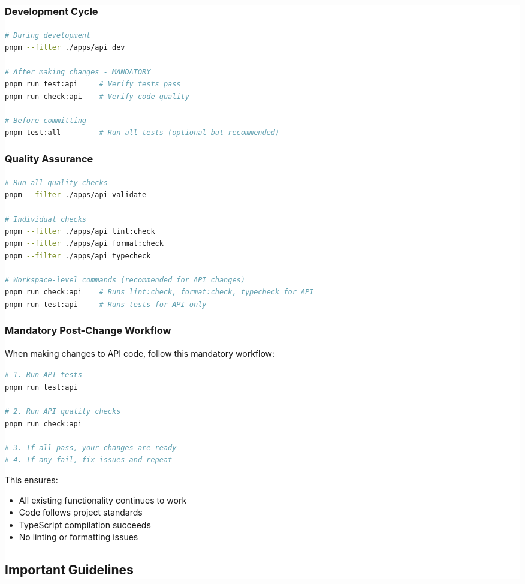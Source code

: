 ### Development Cycle

```bash
# During development
pnpm --filter ./apps/api dev

# After making changes - MANDATORY
pnpm run test:api     # Verify tests pass
pnpm run check:api    # Verify code quality

# Before committing
pnpm test:all         # Run all tests (optional but recommended)
```

### Quality Assurance

```bash
# Run all quality checks
pnpm --filter ./apps/api validate

# Individual checks
pnpm --filter ./apps/api lint:check
pnpm --filter ./apps/api format:check
pnpm --filter ./apps/api typecheck

# Workspace-level commands (recommended for API changes)
pnpm run check:api    # Runs lint:check, format:check, typecheck for API
pnpm run test:api     # Runs tests for API only
```

### Mandatory Post-Change Workflow

When making changes to API code, follow this mandatory workflow:

```bash
# 1. Run API tests
pnpm run test:api

# 2. Run API quality checks
pnpm run check:api

# 3. If all pass, your changes are ready
# 4. If any fail, fix issues and repeat
```

This ensures:

- All existing functionality continues to work
- Code follows project standards
- TypeScript compilation succeeds
- No linting or formatting issues

## Important Guidelines
